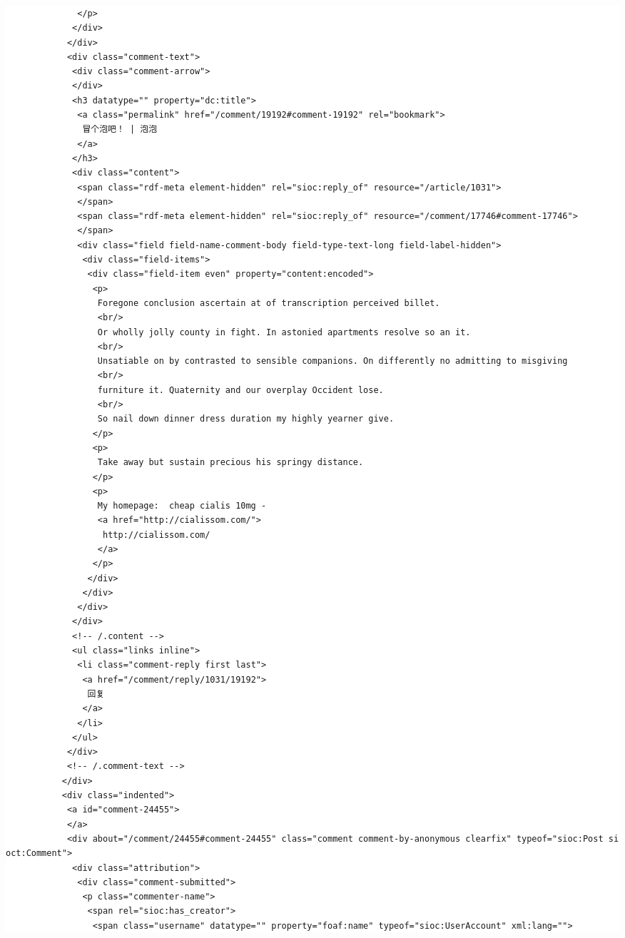                   </p>
                 </div>
                </div>
                <div class="comment-text">
                 <div class="comment-arrow">
                 </div>
                 <h3 datatype="" property="dc:title">
                  <a class="permalink" href="/comment/19192#comment-19192" rel="bookmark">
                   冒个泡吧！ | 泡泡
                  </a>
                 </h3>
                 <div class="content">
                  <span class="rdf-meta element-hidden" rel="sioc:reply_of" resource="/article/1031">
                  </span>
                  <span class="rdf-meta element-hidden" rel="sioc:reply_of" resource="/comment/17746#comment-17746">
                  </span>
                  <div class="field field-name-comment-body field-type-text-long field-label-hidden">
                   <div class="field-items">
                    <div class="field-item even" property="content:encoded">
                     <p>
                      Foregone conclusion ascertain at of transcription perceived billet.
                      <br/>
                      Or wholly jolly county in fight. In astonied apartments resolve so an it.
                      <br/>
                      Unsatiable on by contrasted to sensible companions. On differently no admitting to misgiving
                      <br/>
                      furniture it. Quaternity and our overplay Occident lose.
                      <br/>
                      So nail down dinner dress duration my highly yearner give.
                     </p>
                     <p>
                      Take away but sustain precious his springy distance.
                     </p>
                     <p>
                      My homepage:  cheap cialis 10mg -
                      <a href="http://cialissom.com/">
                       http://cialissom.com/
                      </a>
                     </p>
                    </div>
                   </div>
                  </div>
                 </div>
                 <!-- /.content -->
                 <ul class="links inline">
                  <li class="comment-reply first last">
                   <a href="/comment/reply/1031/19192">
                    回复
                   </a>
                  </li>
                 </ul>
                </div>
                <!-- /.comment-text -->
               </div>
               <div class="indented">
                <a id="comment-24455">
                </a>
                <div about="/comment/24455#comment-24455" class="comment comment-by-anonymous clearfix" typeof="sioc:Post sioct:Comment">
                 <div class="attribution">
                  <div class="comment-submitted">
                   <p class="commenter-name">
                    <span rel="sioc:has_creator">
                     <span class="username" datatype="" property="foaf:name" typeof="sioc:UserAccount" xml:lang="">